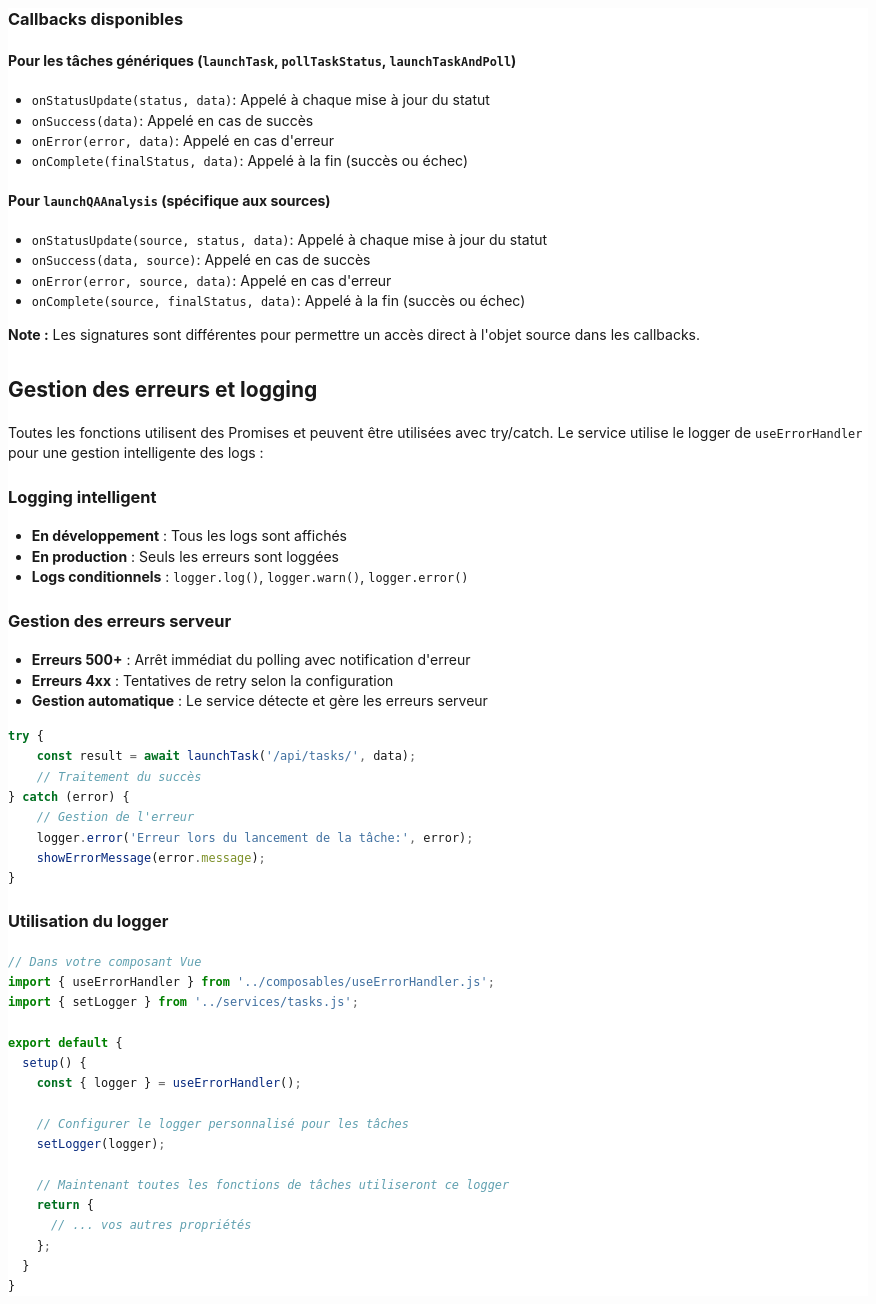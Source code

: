 ### Callbacks disponibles

#### Pour les tâches génériques (`launchTask`, `pollTaskStatus`, `launchTaskAndPoll`)
- `onStatusUpdate(status, data)`: Appelé à chaque mise à jour du statut
- `onSuccess(data)`: Appelé en cas de succès
- `onError(error, data)`: Appelé en cas d'erreur
- `onComplete(finalStatus, data)`: Appelé à la fin (succès ou échec)

#### Pour `launchQAAnalysis` (spécifique aux sources)
- `onStatusUpdate(source, status, data)`: Appelé à chaque mise à jour du statut
- `onSuccess(data, source)`: Appelé en cas de succès
- `onError(error, source, data)`: Appelé en cas d'erreur
- `onComplete(source, finalStatus, data)`: Appelé à la fin (succès ou échec)

**Note :** Les signatures sont différentes pour permettre un accès direct à l'objet source dans les callbacks.

## Gestion des erreurs et logging

Toutes les fonctions utilisent des Promises et peuvent être utilisées avec try/catch. Le service utilise le logger de `useErrorHandler` pour une gestion intelligente des logs :

### Logging intelligent
- **En développement** : Tous les logs sont affichés
- **En production** : Seuls les erreurs sont loggées
- **Logs conditionnels** : `logger.log()`, `logger.warn()`, `logger.error()`

### Gestion des erreurs serveur
- **Erreurs 500+** : Arrêt immédiat du polling avec notification d'erreur
- **Erreurs 4xx** : Tentatives de retry selon la configuration
- **Gestion automatique** : Le service détecte et gère les erreurs serveur

```javascript
try {
    const result = await launchTask('/api/tasks/', data);
    // Traitement du succès
} catch (error) {
    // Gestion de l'erreur
    logger.error('Erreur lors du lancement de la tâche:', error);
    showErrorMessage(error.message);
}
```

### Utilisation du logger
```javascript
// Dans votre composant Vue
import { useErrorHandler } from '../composables/useErrorHandler.js';
import { setLogger } from '../services/tasks.js';

export default {
  setup() {
    const { logger } = useErrorHandler();
    
    // Configurer le logger personnalisé pour les tâches
    setLogger(logger);
    
    // Maintenant toutes les fonctions de tâches utiliseront ce logger
    return {
      // ... vos autres propriétés
    };
  }
}
```